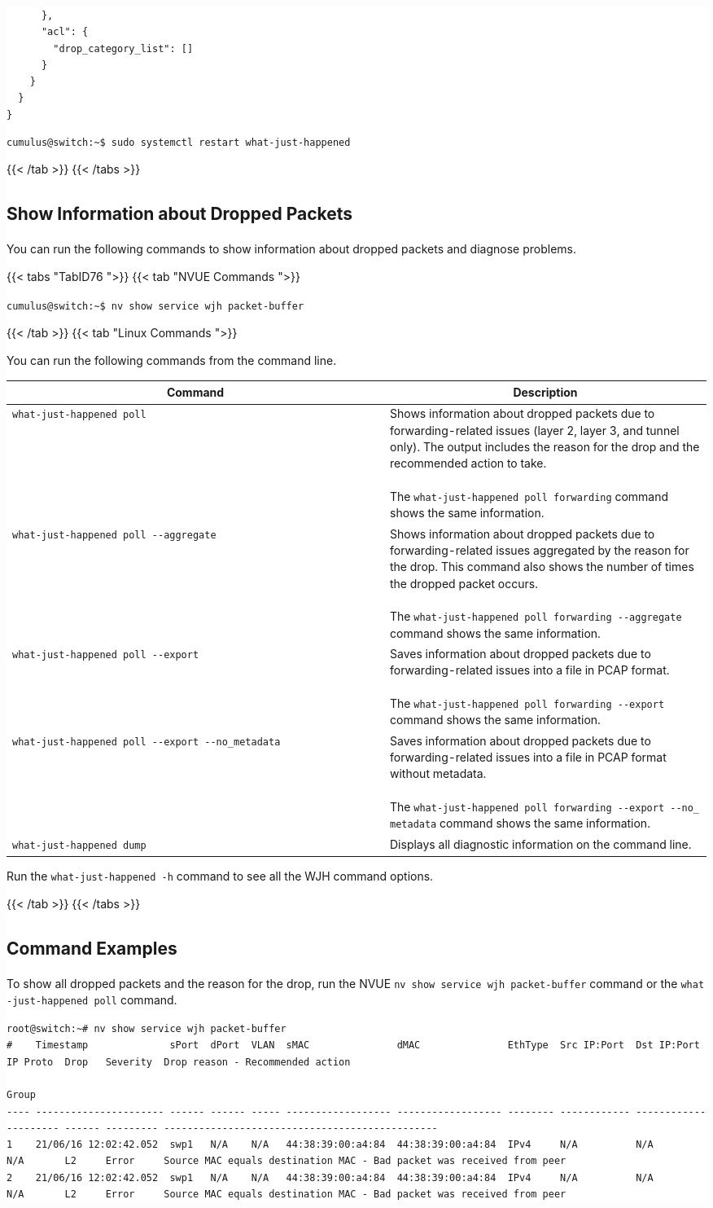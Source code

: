 ```
      },
      "acl": {
        "drop_category_list": []
      }
    }
  }
}
```

```
cumulus@switch:~$ sudo systemctl restart what-just-happened
```

{{< /tab >}}
{{< /tabs >}}

## Show Information about Dropped Packets

You can run the following commands to show information about dropped packets and diagnose problems.

{{< tabs "TabID76 ">}}
{{< tab "NVUE Commands ">}}

```
cumulus@switch:~$ nv show service wjh packet-buffer 
```

{{< /tab >}}
{{< tab "Linux Commands ">}}

You can run the following commands from the command line.

| <div style="width:450px">Command  | Description |
| -------  | ----------- |
| `what-just-happened poll` | Shows information about dropped packets due to forwarding-related issues (layer 2, layer 3, and tunnel only). The output includes the reason for the drop and the recommended action to take.<br><br>The `what-just-happened poll forwarding` command shows the same information. |
| `what-just-happened poll --aggregate` | Shows information about dropped packets due to forwarding-related issues aggregated by the reason for the drop. This command also shows the number of times the dropped packet occurs.<br><br>The `what-just-happened poll forwarding --aggregate` command shows the same information. |
| `what-just-happened poll --export` | Saves information about dropped packets due to forwarding-related issues into a file in PCAP format.<br><br>The `what-just-happened poll forwarding --export` command shows the same information. |
| `what-just-happened poll --export --no_metadata` | Saves information about dropped packets due to forwarding-related issues into a file in PCAP format without metadata.<br><br> The `what-just-happened poll forwarding --export --no_metadata` command shows the same information.|
| `what-just-happened dump` | Displays all diagnostic information on the command line. |

Run the `what-just-happened -h` command to see all the WJH command options.

{{< /tab >}}
{{< /tabs >}}

## Command Examples

To show all dropped packets and the reason for the drop, run the NVUE `nv show service wjh packet-buffer` command or the `what-just-happened poll` command.

```
root@switch:~# nv show service wjh packet-buffer
#    Timestamp              sPort  dPort  VLAN  sMAC               dMAC               EthType  Src IP:Port  Dst IP:Port  IP Proto  Drop   Severity  Drop reason - Recommended action
                                                                                                                                   Group
---- ---------------------- ------ ------ ----- ------------------ ------------------ -------- ------------ ------------ --------- ------ --------- -----------------------------------------------
1    21/06/16 12:02:42.052  swp1   N/A    N/A   44:38:39:00:a4:84  44:38:39:00:a4:84  IPv4     N/A          N/A          N/A       L2     Error     Source MAC equals destination MAC - Bad packet was received from peer
2    21/06/16 12:02:42.052  swp1   N/A    N/A   44:38:39:00:a4:84  44:38:39:00:a4:84  IPv4     N/A          N/A          N/A       L2     Error     Source MAC equals destination MAC - Bad packet was received from peer
```